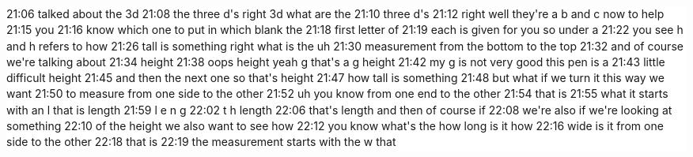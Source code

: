 21:06
talked about the 3d
21:08
the three d's right 3d what are the
21:10
three d's
21:12
right well they're a b and c now to help
21:15
you
21:16
know which one to put in which blank the
21:18
first letter of
21:19
each is given for you so under a
21:22
you see h and h refers to how
21:26
tall is something right what is the uh
21:30
measurement from the bottom to the top
21:32
and of course we're talking about
21:34
height
21:38
oops height yeah g that's a g height
21:42
my g is not very good this pen is a
21:43
little difficult height
21:45
and then the next one so that's height
21:47
how tall is something
21:48
but what if we turn it this way we want
21:50
to measure from one side to the other
21:52
uh you know from one end to the other
21:54
that is
21:55
what it starts with an l that is length
21:59
l e n g
22:02
t h length
22:06
that's length and then of course if
22:08
we're also if we're looking at something
22:10
of the height we also want to see how
22:12
you know what's the how long is it how
22:16
wide is it from one side to the other
22:18
that is
22:19
the measurement starts with the w that